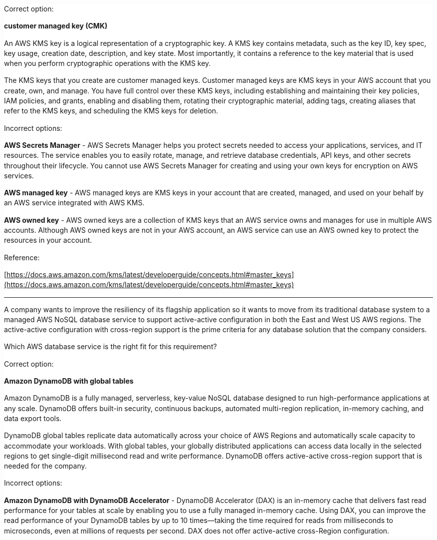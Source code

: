 Correct option:

**customer managed key (CMK)**

An AWS KMS key is a logical representation of a cryptographic key. A KMS key contains metadata, such as the key ID, key spec, key usage, creation date, description, and key state. Most importantly, it contains a reference to the key material that is used when you perform cryptographic operations with the KMS key.

The KMS keys that you create are customer managed keys. Customer managed keys are KMS keys in your AWS account that you create, own, and manage. You have full control over these KMS keys, including establishing and maintaining their key policies, IAM policies, and grants, enabling and disabling them, rotating their cryptographic material, adding tags, creating aliases that refer to the KMS keys, and scheduling the KMS keys for deletion.

Incorrect options:

**AWS Secrets Manager** - AWS Secrets Manager helps you protect secrets needed to access your applications, services, and IT resources. The service enables you to easily rotate, manage, and retrieve database credentials, API keys, and other secrets throughout their lifecycle. You cannot use AWS Secrets Manager for creating and using your own keys for encryption on AWS services.

**AWS managed key** - AWS managed keys are KMS keys in your account that are created, managed, and used on your behalf by an AWS service integrated with AWS KMS.

**AWS owned key** - AWS owned keys are a collection of KMS keys that an AWS service owns and manages for use in multiple AWS accounts. Although AWS owned keys are not in your AWS account, an AWS service can use an AWS owned key to protect the resources in your account.

Reference:

[https://docs.aws.amazon.com/kms/latest/developerguide/concepts.html#master_keys](https://docs.aws.amazon.com/kms/latest/developerguide/concepts.html#master_keys)

---------------------------------------------

A company wants to improve the resiliency of its flagship application so it wants to move from its traditional database system to a managed AWS NoSQL database service to support active-active configuration in both the East and West US AWS regions. The active-active configuration with cross-region support is the prime criteria for any database solution that the company considers.

Which AWS database service is the right fit for this requirement?

Correct option:

**Amazon DynamoDB with global tables**

Amazon DynamoDB is a fully managed, serverless, key-value NoSQL database designed to run high-performance applications at any scale. DynamoDB offers built-in security, continuous backups, automated multi-region replication, in-memory caching, and data export tools.

DynamoDB global tables replicate data automatically across your choice of AWS Regions and automatically scale capacity to accommodate your workloads. With global tables, your globally distributed applications can access data locally in the selected regions to get single-digit millisecond read and write performance. DynamoDB offers active-active cross-region support that is needed for the company.

Incorrect options:

**Amazon DynamoDB with DynamoDB Accelerator** - DynamoDB Accelerator (DAX) is an in-memory cache that delivers fast read performance for your tables at scale by enabling you to use a fully managed in-memory cache. Using DAX, you can improve the read performance of your DynamoDB tables by up to 10 times—taking the time required for reads from milliseconds to microseconds, even at millions of requests per second. DAX does not offer active-active cross-Region configuration.
